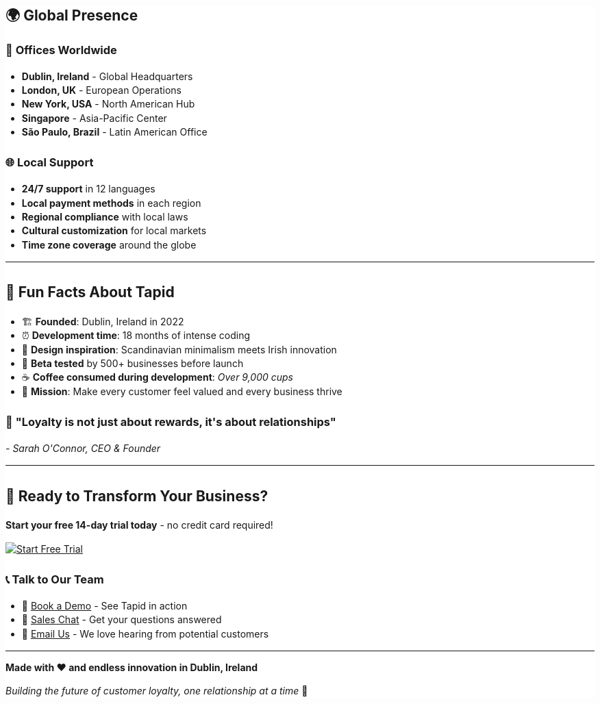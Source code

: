 ## 🌍 **Global Presence**

### 🏢 **Offices Worldwide**
- **Dublin, Ireland** - Global Headquarters
- **London, UK** - European Operations
- **New York, USA** - North American Hub
- **Singapore** - Asia-Pacific Center
- **São Paulo, Brazil** - Latin American Office

### 🌐 **Local Support**
- **24/7 support** in 12 languages
- **Local payment methods** in each region
- **Regional compliance** with local laws
- **Cultural customization** for local markets
- **Time zone coverage** around the globe

---

## 🎉 **Fun Facts About Tapid**

- 🏗️ **Founded**: Dublin, Ireland in 2022
- ⏰ **Development time**: 18 months of intense coding
- 🎨 **Design inspiration**: Scandinavian minimalism meets Irish innovation
- 📱 **Beta tested** by 500+ businesses before launch
- ☕ **Coffee consumed during development**: *Over 9,000 cups*
- 🎯 **Mission**: Make every customer feel valued and every business thrive

### 💫 **"Loyalty is not just about rewards, it's about relationships"** 
*- Sarah O'Connor, CEO & Founder*

---

## 🚀 **Ready to Transform Your Business?**

**Start your free 14-day trial today** - no credit card required!

[![Start Free Trial](https://img.shields.io/badge/Start_Free_Trial-Get_Started_Now-green?style=for-the-badge&logo=rocket)](https://tapid.com/trial)

### 📞 **Talk to Our Team**
- 📅 [Book a Demo](https://tapid.com/demo) - See Tapid in action
- 💬 [Sales Chat](https://tapid.com/sales) - Get your questions answered
- 📧 [Email Us](mailto:hello@tapid.com) - We love hearing from potential customers

---

**Made with ❤️ and endless innovation in Dublin, Ireland**

*Building the future of customer loyalty, one relationship at a time* 🚀


